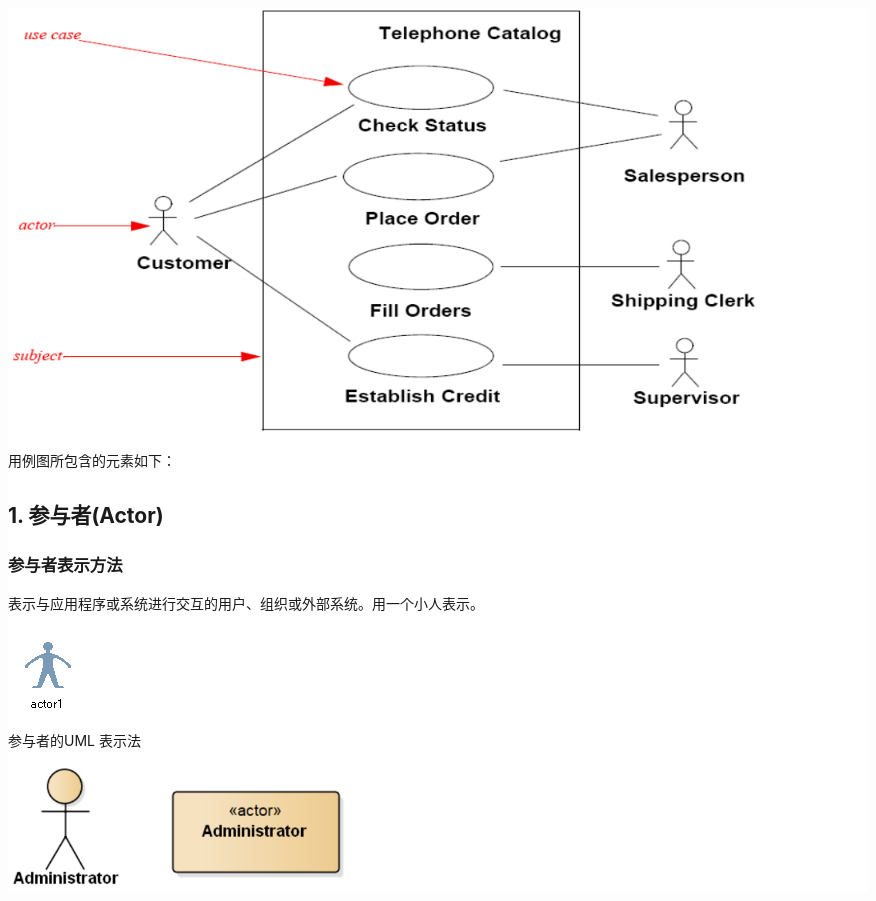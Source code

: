 <img src="UML笔记.assets/20220923222855.png" alt="20220923222855" style="zoom: 80%;" />

用例图所包含的元素如下：

##  1. 参与者(Actor)

### 参与者表示方法

表示与应用程序或系统进行交互的用户、组织或外部系统。用一个小人表示。

![img](UML笔记.assets/2012013015202157.gif)

参与者的UML 表示法

<img src="UML笔记.assets/20220923223040.png" alt="20220923223040" style="zoom:67%;" />
